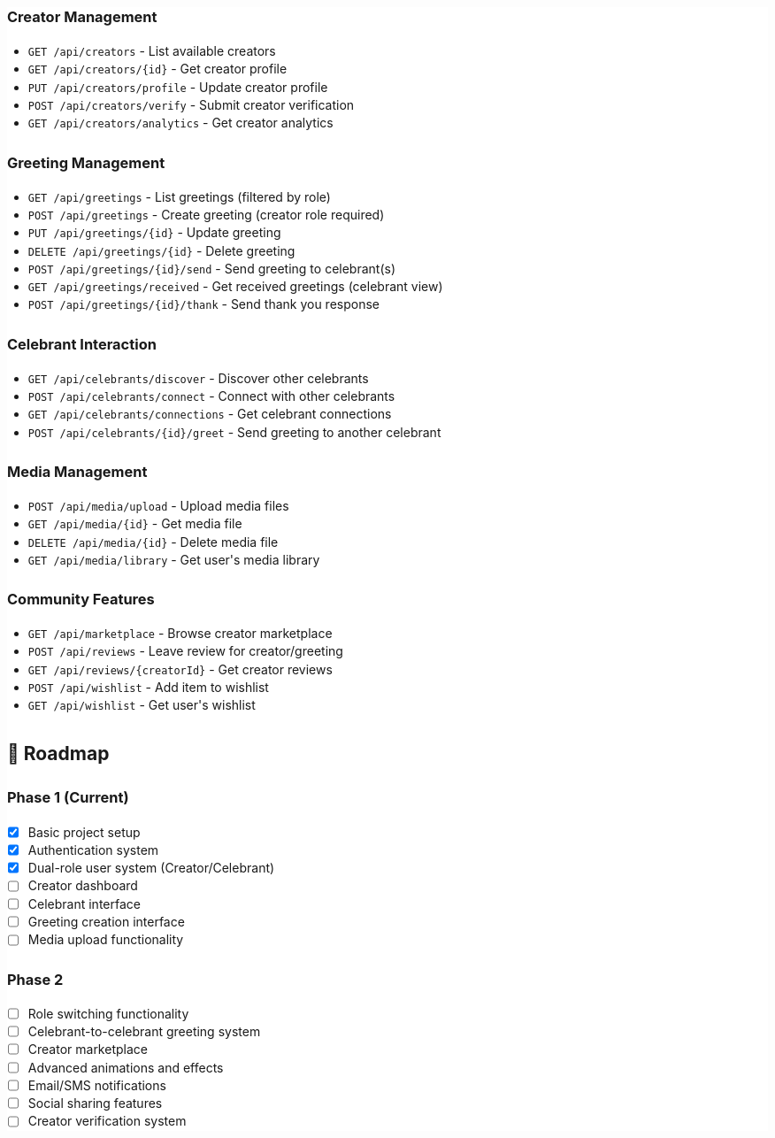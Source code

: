 ### Creator Management
- `GET /api/creators` - List available creators
- `GET /api/creators/{id}` - Get creator profile
- `PUT /api/creators/profile` - Update creator profile
- `POST /api/creators/verify` - Submit creator verification
- `GET /api/creators/analytics` - Get creator analytics

### Greeting Management
- `GET /api/greetings` - List greetings (filtered by role)
- `POST /api/greetings` - Create greeting (creator role required)
- `PUT /api/greetings/{id}` - Update greeting
- `DELETE /api/greetings/{id}` - Delete greeting
- `POST /api/greetings/{id}/send` - Send greeting to celebrant(s)
- `GET /api/greetings/received` - Get received greetings (celebrant view)
- `POST /api/greetings/{id}/thank` - Send thank you response

### Celebrant Interaction
- `GET /api/celebrants/discover` - Discover other celebrants
- `POST /api/celebrants/connect` - Connect with other celebrants
- `GET /api/celebrants/connections` - Get celebrant connections
- `POST /api/celebrants/{id}/greet` - Send greeting to another celebrant

### Media Management
- `POST /api/media/upload` - Upload media files
- `GET /api/media/{id}` - Get media file
- `DELETE /api/media/{id}` - Delete media file
- `GET /api/media/library` - Get user's media library

### Community Features
- `GET /api/marketplace` - Browse creator marketplace
- `POST /api/reviews` - Leave review for creator/greeting
- `GET /api/reviews/{creatorId}` - Get creator reviews
- `POST /api/wishlist` - Add item to wishlist
- `GET /api/wishlist` - Get user's wishlist

## 🎯 Roadmap

### Phase 1 (Current)
- [x] Basic project setup
- [x] Authentication system
- [x] Dual-role user system (Creator/Celebrant)
- [ ] Creator dashboard
- [ ] Celebrant interface
- [ ] Greeting creation interface
- [ ] Media upload functionality

### Phase 2
- [ ] Role switching functionality
- [ ] Celebrant-to-celebrant greeting system
- [ ] Creator marketplace
- [ ] Advanced animations and effects
- [ ] Email/SMS notifications
- [ ] Social sharing features
- [ ] Creator verification system
